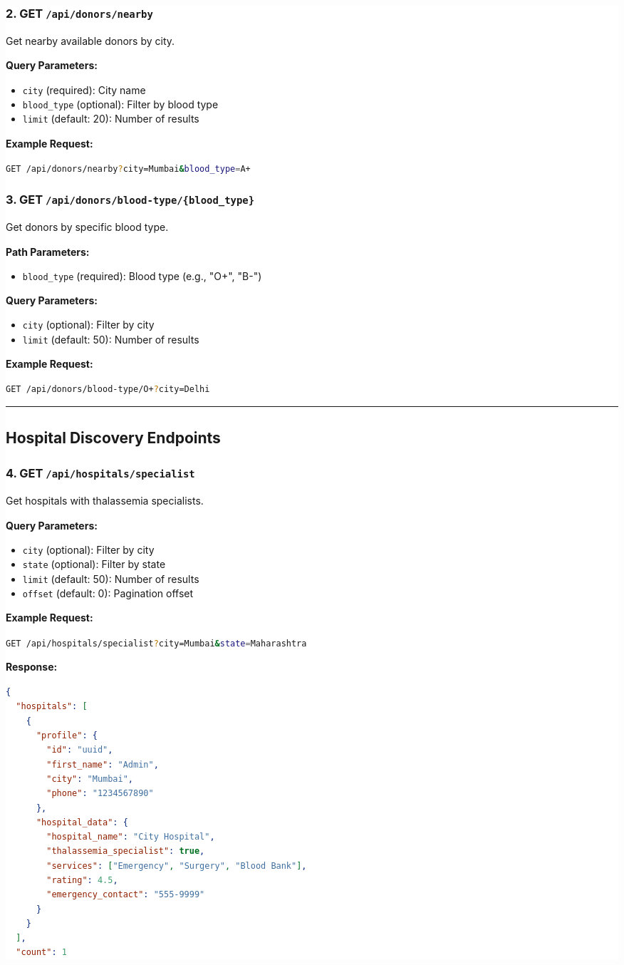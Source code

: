 ### 2. GET `/api/donors/nearby`
Get nearby available donors by city.

**Query Parameters:**
- `city` (required): City name
- `blood_type` (optional): Filter by blood type
- `limit` (default: 20): Number of results

**Example Request:**
```bash
GET /api/donors/nearby?city=Mumbai&blood_type=A+
```

### 3. GET `/api/donors/blood-type/{blood_type}`
Get donors by specific blood type.

**Path Parameters:**
- `blood_type` (required): Blood type (e.g., "O+", "B-")

**Query Parameters:**
- `city` (optional): Filter by city
- `limit` (default: 50): Number of results

**Example Request:**
```bash
GET /api/donors/blood-type/O+?city=Delhi
```

---

## Hospital Discovery Endpoints

### 4. GET `/api/hospitals/specialist`
Get hospitals with thalassemia specialists.

**Query Parameters:**
- `city` (optional): Filter by city
- `state` (optional): Filter by state
- `limit` (default: 50): Number of results
- `offset` (default: 0): Pagination offset

**Example Request:**
```bash
GET /api/hospitals/specialist?city=Mumbai&state=Maharashtra
```

**Response:**
```json
{
  "hospitals": [
    {
      "profile": {
        "id": "uuid",
        "first_name": "Admin",
        "city": "Mumbai",
        "phone": "1234567890"
      },
      "hospital_data": {
        "hospital_name": "City Hospital",
        "thalassemia_specialist": true,
        "services": ["Emergency", "Surgery", "Blood Bank"],
        "rating": 4.5,
        "emergency_contact": "555-9999"
      }
    }
  ],
  "count": 1
```